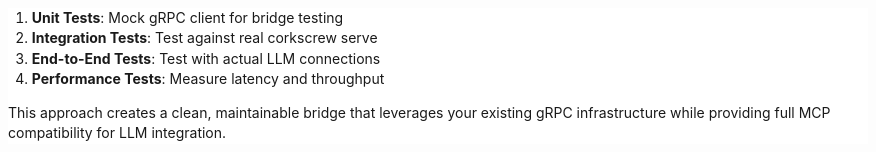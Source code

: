 1. **Unit Tests**: Mock gRPC client for bridge testing
2. **Integration Tests**: Test against real corkscrew serve
3. **End-to-End Tests**: Test with actual LLM connections
4. **Performance Tests**: Measure latency and throughput

This approach creates a clean, maintainable bridge that leverages your existing gRPC infrastructure while providing full MCP compatibility for LLM integration.
